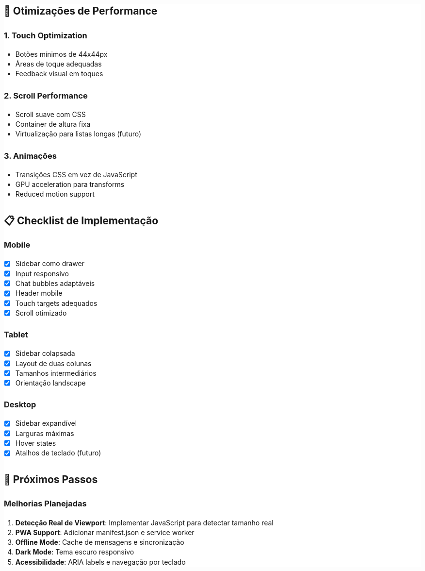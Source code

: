 ## 🚀 Otimizações de Performance

### 1. Touch Optimization
- Botões mínimos de 44x44px
- Áreas de toque adequadas
- Feedback visual em toques

### 2. Scroll Performance
- Scroll suave com CSS
- Container de altura fixa
- Virtualização para listas longas (futuro)

### 3. Animações
- Transições CSS em vez de JavaScript
- GPU acceleration para transforms
- Reduced motion support

## 📋 Checklist de Implementação

### Mobile
- [x] Sidebar como drawer
- [x] Input responsivo
- [x] Chat bubbles adaptáveis
- [x] Header mobile
- [x] Touch targets adequados
- [x] Scroll otimizado

### Tablet
- [x] Sidebar colapsada
- [x] Layout de duas colunas
- [x] Tamanhos intermediários
- [x] Orientação landscape

### Desktop
- [x] Sidebar expandível
- [x] Larguras máximas
- [x] Hover states
- [x] Atalhos de teclado (futuro)

## 🔧 Próximos Passos

### Melhorias Planejadas
1. **Detecção Real de Viewport**: Implementar JavaScript para detectar tamanho real
2. **PWA Support**: Adicionar manifest.json e service worker
3. **Offline Mode**: Cache de mensagens e sincronização
4. **Dark Mode**: Tema escuro responsivo
5. **Acessibilidade**: ARIA labels e navegação por teclado
